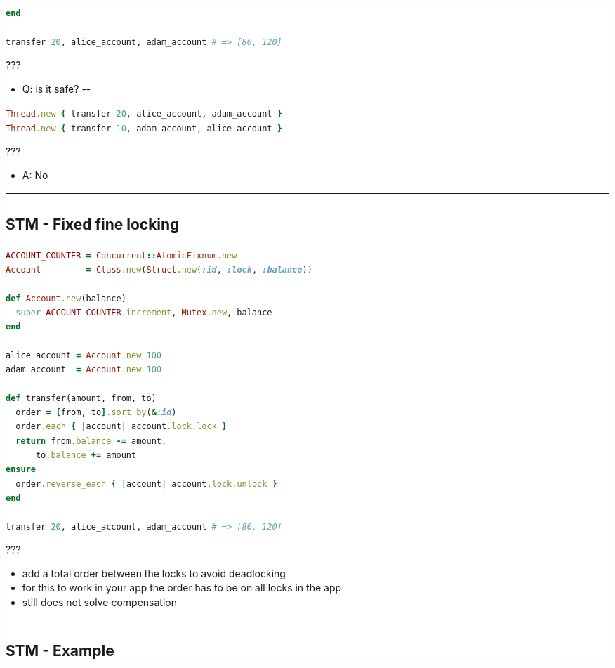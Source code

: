```ruby
end

transfer 20, alice_account, adam_account # => [80, 120]

```

???
-   Q: is it safe?
--

```ruby
Thread.new { transfer 20, alice_account, adam_account }
Thread.new { transfer 10, adam_account, alice_account }
```

???
-   A: No

---
## STM - Fixed fine locking

```ruby
ACCOUNT_COUNTER = Concurrent::AtomicFixnum.new
Account         = Class.new(Struct.new(:id, :lock, :balance))

def Account.new(balance)
  super ACCOUNT_COUNTER.increment, Mutex.new, balance
end

alice_account = Account.new 100
adam_account  = Account.new 100

def transfer(amount, from, to)
  order = [from, to].sort_by(&:id)
  order.each { |account| account.lock.lock }
  return from.balance -= amount,
      to.balance += amount
ensure
  order.reverse_each { |account| account.lock.unlock }
end

transfer 20, alice_account, adam_account # => [80, 120]

```

???

-   add a total order between the locks to avoid deadlocking
-   for this to work in your app the order has to be on all locks in the app
-   still does not solve compensation

---
## STM - Example
